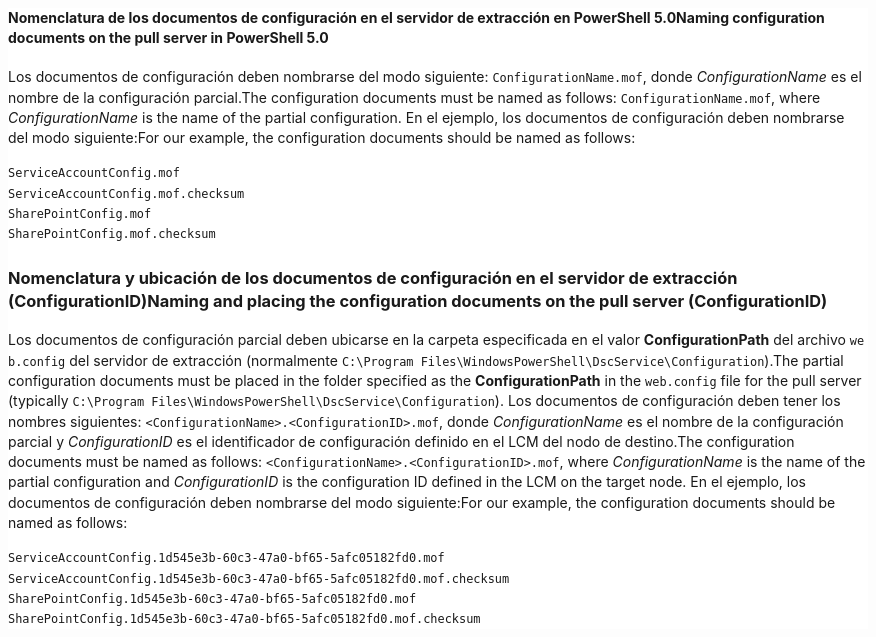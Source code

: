 #### <a name="naming-configuration-documents-on-the-pull-server-in-powershell-50"></a><span data-ttu-id="15930-152">Nomenclatura de los documentos de configuración en el servidor de extracción en PowerShell 5.0</span><span class="sxs-lookup"><span data-stu-id="15930-152">Naming configuration documents on the pull server in PowerShell 5.0</span></span>

<span data-ttu-id="15930-153">Los documentos de configuración deben nombrarse del modo siguiente: `ConfigurationName.mof`, donde *ConfigurationName* es el nombre de la configuración parcial.</span><span class="sxs-lookup"><span data-stu-id="15930-153">The configuration documents must be named as follows: `ConfigurationName.mof`, where *ConfigurationName* is the name of the partial configuration.</span></span> <span data-ttu-id="15930-154">En el ejemplo, los documentos de configuración deben nombrarse del modo siguiente:</span><span class="sxs-lookup"><span data-stu-id="15930-154">For our example, the configuration documents should be named as follows:</span></span>

```
ServiceAccountConfig.mof
ServiceAccountConfig.mof.checksum
SharePointConfig.mof
SharePointConfig.mof.checksum
```

### <a name="naming-and-placing-the-configuration-documents-on-the-pull-server-configurationid"></a><span data-ttu-id="15930-155">Nomenclatura y ubicación de los documentos de configuración en el servidor de extracción (ConfigurationID)</span><span class="sxs-lookup"><span data-stu-id="15930-155">Naming and placing the configuration documents on the pull server (ConfigurationID)</span></span>

<span data-ttu-id="15930-156">Los documentos de configuración parcial deben ubicarse en la carpeta especificada en el valor **ConfigurationPath** del archivo `web.config` del servidor de extracción (normalmente `C:\Program Files\WindowsPowerShell\DscService\Configuration`).</span><span class="sxs-lookup"><span data-stu-id="15930-156">The partial configuration documents must be placed in the folder specified as the **ConfigurationPath** in the `web.config` file for the pull server (typically `C:\Program Files\WindowsPowerShell\DscService\Configuration`).</span></span> <span data-ttu-id="15930-157">Los documentos de configuración deben tener los nombres siguientes: `<ConfigurationName>.<ConfigurationID>.mof`, donde _ConfigurationName_ es el nombre de la configuración parcial y _ConfigurationID_ es el identificador de configuración definido en el LCM del nodo de destino.</span><span class="sxs-lookup"><span data-stu-id="15930-157">The configuration documents must be named as follows: `<ConfigurationName>.<ConfigurationID>.mof`, where _ConfigurationName_ is the name of the partial configuration and _ConfigurationID_ is the configuration ID defined in the LCM on the target node.</span></span> <span data-ttu-id="15930-158">En el ejemplo, los documentos de configuración deben nombrarse del modo siguiente:</span><span class="sxs-lookup"><span data-stu-id="15930-158">For our example, the configuration documents should be named as follows:</span></span>

```
ServiceAccountConfig.1d545e3b-60c3-47a0-bf65-5afc05182fd0.mof
ServiceAccountConfig.1d545e3b-60c3-47a0-bf65-5afc05182fd0.mof.checksum
SharePointConfig.1d545e3b-60c3-47a0-bf65-5afc05182fd0.mof
SharePointConfig.1d545e3b-60c3-47a0-bf65-5afc05182fd0.mof.checksum
```
